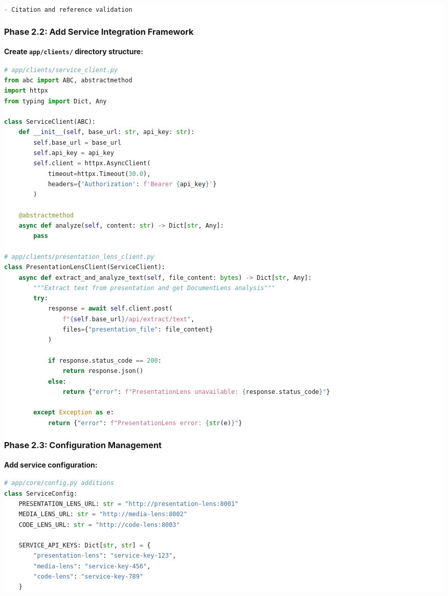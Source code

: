 ```markdown
- Citation and reference validation
```

### Phase 2.2: Add Service Integration Framework

**Create `app/clients/` directory structure:**

```python
# app/clients/service_client.py
from abc import ABC, abstractmethod
import httpx
from typing import Dict, Any

class ServiceClient(ABC):
    def __init__(self, base_url: str, api_key: str):
        self.base_url = base_url
        self.api_key = api_key
        self.client = httpx.AsyncClient(
            timeout=httpx.Timeout(30.0),
            headers={'Authorization': f'Bearer {api_key}'}
        )
    
    @abstractmethod
    async def analyze(self, content: str) -> Dict[str, Any]:
        pass

# app/clients/presentation_lens_client.py
class PresentationLensClient(ServiceClient):
    async def extract_and_analyze_text(self, file_content: bytes) -> Dict[str, Any]:
        """Extract text from presentation and get DocumentLens analysis"""
        try:
            response = await self.client.post(
                f"{self.base_url}/api/extract/text",
                files={"presentation_file": file_content}
            )
            
            if response.status_code == 200:
                return response.json()
            else:
                return {"error": f"PresentationLens unavailable: {response.status_code}"}
                
        except Exception as e:
            return {"error": f"PresentationLens error: {str(e)}"}
```

### Phase 2.3: Configuration Management

**Add service configuration:**

```python
# app/core/config.py additions
class ServiceConfig:
    PRESENTATION_LENS_URL: str = "http://presentation-lens:8001"
    MEDIA_LENS_URL: str = "http://media-lens:8002"
    CODE_LENS_URL: str = "http://code-lens:8003"
    
    SERVICE_API_KEYS: Dict[str, str] = {
        "presentation-lens": "service-key-123",
        "media-lens": "service-key-456", 
        "code-lens": "service-key-789"
    }
```
